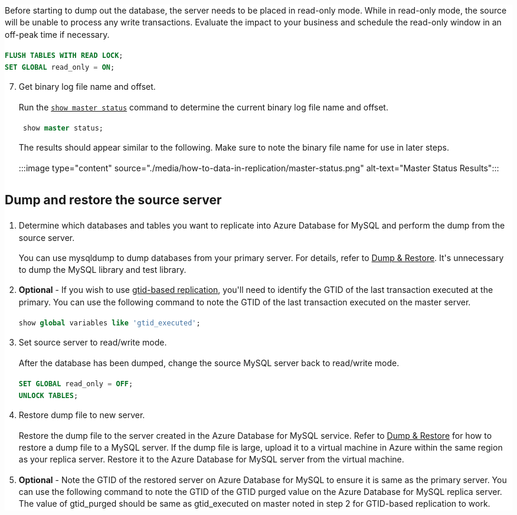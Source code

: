    Before starting to dump out the database, the server needs to be placed in read-only mode. While in read-only mode, the source will be unable to process any write transactions. Evaluate the impact to your business and schedule the read-only window in an off-peak time if necessary.

   ```sql
   FLUSH TABLES WITH READ LOCK;
   SET GLOBAL read_only = ON;
   ```

7. Get binary log file name and offset.

   Run the [`show master status`](https://dev.mysql.com/doc/refman/5.7/en/show-master-status.html) command to determine the current binary log file name and offset.

   ```sql
    show master status;
   ```
   The results should appear similar to the following. Make sure to note the binary file name for use in later steps.

   :::image type="content" source="./media/how-to-data-in-replication/master-status.png" alt-text="Master Status Results":::

## Dump and restore the source server

1. Determine which databases and tables you want to replicate into Azure Database for MySQL and perform the dump from the source server.

    You can use mysqldump to dump databases from your primary server. For details, refer to [Dump & Restore](concepts-migrate-dump-restore.md). It's unnecessary to dump the MySQL library and test library.

2. **Optional** - If you wish to use [gtid-based replication](https://dev.mysql.com/doc/mysql-replication-excerpt/5.7/en/replication-gtids-concepts.html), you'll need to identify the GTID of the last transaction executed at the primary. You can use the following command to note the GTID of the last transaction executed on the master server.

   ```sql
   show global variables like 'gtid_executed';
   ```

3. Set source server to read/write mode.

   After the database has been dumped, change the source MySQL server back to read/write mode.

   ```sql
   SET GLOBAL read_only = OFF;
   UNLOCK TABLES;
   ```

4. Restore dump file to new server.

   Restore the dump file to the server created in the Azure Database for MySQL service. Refer to [Dump & Restore](concepts-migrate-dump-restore.md) for how to restore a dump file to a MySQL server. If the dump file is large, upload it to a virtual machine in Azure within the same region as your replica server. Restore it to the Azure Database for MySQL server from the virtual machine.

5. **Optional** - Note the GTID of the restored server on Azure Database for MySQL to ensure it is same as the primary server. You can use the following command to note the GTID of the GTID purged value on the Azure Database for MySQL replica server. The value of gtid_purged should be same as gtid_executed on master noted in step 2 for GTID-based replication to work.
